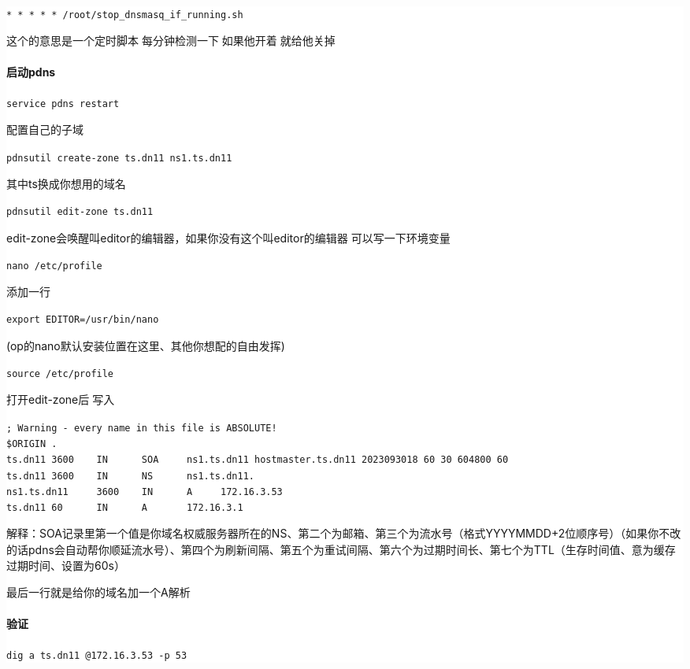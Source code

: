 ```
* * * * * /root/stop_dnsmasq_if_running.sh
```

这个的意思是一个定时脚本 每分钟检测一下 如果他开着 就给他关掉

#### 启动pdns

```
service pdns restart
```

配置自己的子域
```
pdnsutil create-zone ts.dn11 ns1.ts.dn11
```

其中ts换成你想用的域名

```
pdnsutil edit-zone ts.dn11
```

edit-zone会唤醒叫editor的编辑器，如果你没有这个叫editor的编辑器 可以写一下环境变量
```
nano /etc/profile
```

添加一行
```
export EDITOR=/usr/bin/nano
```

(op的nano默认安装位置在这里、其他你想配的自由发挥)

```
source /etc/profile
```



打开edit-zone后 写入

```
; Warning - every name in this file is ABSOLUTE!
$ORIGIN .
ts.dn11 3600    IN      SOA     ns1.ts.dn11 hostmaster.ts.dn11 2023093018 60 30 604800 60
ts.dn11 3600    IN      NS      ns1.ts.dn11.
ns1.ts.dn11     3600    IN      A     172.16.3.53
ts.dn11 60      IN      A       172.16.3.1
```

解释：SOA记录里第一个值是你域名权威服务器所在的NS、第二个为邮箱、第三个为流水号（格式YYYYMMDD+2位顺序号）（如果你不改的话pdns会自动帮你顺延流水号）、第四个为刷新间隔、第五个为重试间隔、第六个为过期时间长、第七个为TTL（生存时间值、意为缓存过期时间、设置为60s）

最后一行就是给你的域名加一个A解析

#### 验证

```
dig a ts.dn11 @172.16.3.53 -p 53
```
